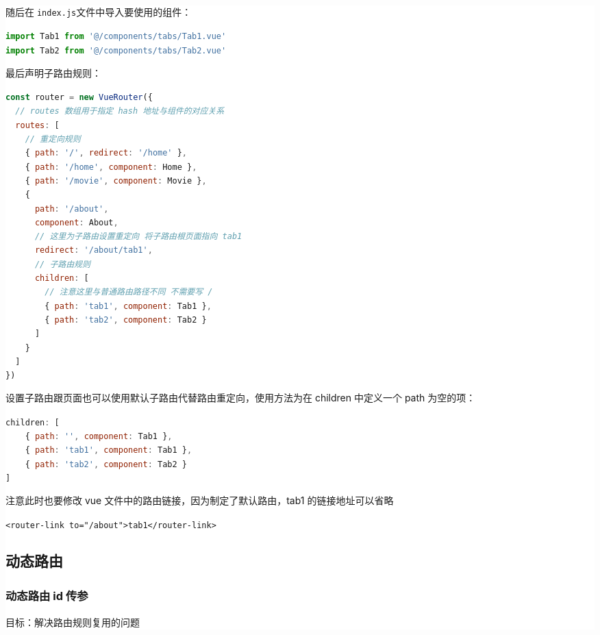 随后在 `index.js`文件中导入要使用的组件：

```js
import Tab1 from '@/components/tabs/Tab1.vue'
import Tab2 from '@/components/tabs/Tab2.vue'
```

最后声明子路由规则：

```js
const router = new VueRouter({
  // routes 数组用于指定 hash 地址与组件的对应关系
  routes: [
    // 重定向规则
    { path: '/', redirect: '/home' },
    { path: '/home', component: Home },
    { path: '/movie', component: Movie },
    {
      path: '/about',
      component: About,
      // 这里为子路由设置重定向 将子路由根页面指向 tab1
      redirect: '/about/tab1',
      // 子路由规则
      children: [
        // 注意这里与普通路由路径不同 不需要写 /
        { path: 'tab1', component: Tab1 },
        { path: 'tab2', component: Tab2 }
      ]
    }
  ]
})
```

设置子路由跟页面也可以使用默认子路由代替路由重定向，使用方法为在 children 中定义一个 path 为空的项：

```js
children: [
    { path: '', component: Tab1 },
    { path: 'tab1', component: Tab1 },
    { path: 'tab2', component: Tab2 }
]
```

注意此时也要修改 vue 文件中的路由链接，因为制定了默认路由，tab1 的链接地址可以省略

```vue
<router-link to="/about">tab1</router-link>
```



## 动态路由

### 动态路由 id 传参

目标：解决路由规则复用的问题
